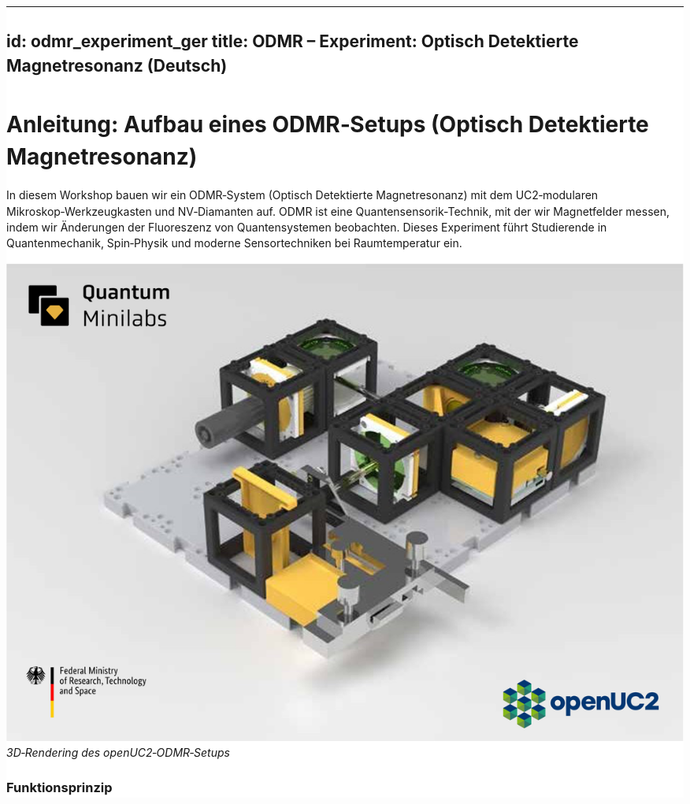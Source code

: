 ---

id: odmr\_experiment\_ger
title: ODMR – Experiment: Optisch Detektierte Magnetresonanz (Deutsch)
----------------------------------------------------------------------

# Anleitung: Aufbau eines ODMR‑Setups (Optisch Detektierte Magnetresonanz)

In diesem Workshop bauen wir ein ODMR‑System (Optisch Detektierte Magnetresonanz) mit dem UC2‑modularen Mikroskop‑Werkzeugkasten und NV‑Diamanten auf. ODMR ist eine Quantensensorik-Technik, mit der wir Magnetfelder messen, indem wir Änderungen der Fluoreszenz von Quantensystemen beobachten. Dieses Experiment führt Studierende in Quantenmechanik, Spin‑Physik und moderne Sensortechniken bei Raumtemperatur ein.

![](./IMAGES/image4.png)
*3D‑Rendering des openUC2‑ODMR‑Setups*

### Funktionsprinzip
